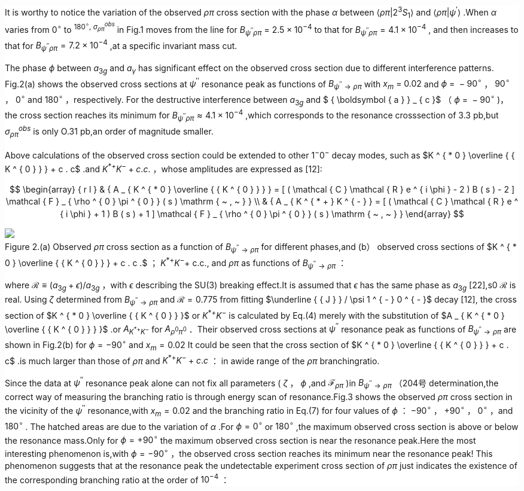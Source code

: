 It is worthy to notice the variation of the observed $\rho \pi$ cross section with the phase $\alpha$ between $\langle \rho \pi | 2 ^ { 3 } S _ { 1 } \rangle$ and $\langle \rho \pi \vert \psi ^ { \prime } \rangle$ .When $\alpha$ varies from $0 ^ { \circ }$ to $^ { 1 8 0 ^ { \circ } , ~ \sigma _ { \rho \pi } ^ { o b s } }$ in Fig.1 moves from the line for $B _ { \psi ^ { \prime \prime }  \rho \pi } ~ = ~ 2 . 5 \times 1 0 ^ { - 4 }$ to that for $B _ { \psi ^ { \prime \prime }  \rho \pi } = 4 . 1 \times 1 0 ^ { - 4 }$ , and then increases to that for $B _ { \psi ^ { \prime \prime }  \rho \pi } = 7 . 2 \times 1 0 ^ { - 4 }$ ,at a specific invariant mass cut.

The phase $\phi$ between $a _ { 3 g }$ and $a _ { \gamma }$ has significant effect on the observed cross section due to different interference patterns. Fig.2(a) shows the observed cross sections at $\psi ^ { \prime \prime }$ resonance peak as functions of $B _ { \psi ^ { \prime \prime } \to \rho \pi }$ with $x _ { m } ~ = ~ 0 . 0 2$ and $\phi ~ = ~ - 9 0 ^ { \circ }$ ， $9 0 ^ { \circ }$ ， $0 ^ { \circ }$ and $1 8 0 ^ { \circ }$ ，respectively. For the destructive interference between $a _ { 3 g }$ and $ { \boldsymbol { a } } _ { c }$ （ $\phi ~ = ~ - 9 0 ^ { \circ }$ )，the cross section reaches its minimum for $B _ { \psi ^ { \prime \prime }  \rho \pi } \approx 4 . 1 \times 1 0 ^ { - 4 }$ ,which corresponds to the resonance crosssection of 3.3 pb,but $\sigma _ { \rho \pi } ^ { o b s }$ is only O.31 pb,an order of magnitude smaller.

Above calculations of the observed cross section could be extended to other $1 ^ { - } 0 ^ { - }$ decay modes, such as $K ^ { * 0 } \overline { { K ^ { 0 } } } + c . c$ .and $K ^ { * + } K ^ { - } + c . c .$ ，whose amplitudes are expressed as [12]:

$$
\begin{array} { r l } & { A _ { K ^ { * 0 } \overline { { K ^ { 0 } } } } = [ ( \mathcal { C } \mathcal { R } e ^ { i \phi } - 2 ) B ( s ) - 2 ] \mathcal { F } _ { \rho ^ { 0 } \pi ^ { 0 } } ( s ) \mathrm { ~ , ~ } } \\ & { A _ { K ^ { * + } K ^ { - } } = [ ( \mathcal { C } \mathcal { R } e ^ { i \phi } + 1 ) B ( s ) + 1 ] \mathcal { F } _ { \rho ^ { 0 } \pi ^ { 0 } } ( s ) \mathrm { ~ , ~ } } \end{array}
$$

![](images/f41428a74eaffe308f58a8a7415c8d666cb61a13620b021835664ee0a1940ad5.jpg)  
Figure 2.(a) Observed $\rho \pi$ cross section as a function of $B _ { \psi ^ { \prime \prime } \to \rho \pi }$ for different phases,and (b） observed cross sections of $K ^ { * 0 } \overline { { K ^ { 0 } } } + c . c .$ ； $K ^ { * + } K ^ { - } +$ c.c., and $\rho \pi$ as functions of $B _ { \psi ^ { \prime \prime } \to \rho \pi }$ ：

where $\mathcal { R } \equiv ( a _ { 3 g } + \epsilon ) / a _ { 3 g }$ ，with $\epsilon$ describing the SU(3) breaking effect.It is assumed that $\epsilon$ has the same phase as $a _ { 3 g }$ [22],s0 $\mathcal { R }$ is real. Using $\zeta$ determined from $B _ { \psi ^ { \prime \prime } \to \rho \pi }$ and $\mathcal { R } = 0 . 7 7 5$ from fitting $\underline { { J } } / \psi  1 ^ { - } 0 ^ { - }$ decay [12], the cross section of $K ^ { * 0 } \overline { { K ^ { 0 } } }$ or $K ^ { * + } K ^ { - }$ is calculated by Eq.(4) merely with the substitution of $A _ { K ^ { * 0 } \overline { { K ^ { 0 } } } }$ .or $A _ { K ^ { * + } K ^ { - } }$ for $A _ { \rho ^ { 0 } \pi ^ { 0 } }$ ．Their observed cross sections at $\psi ^ { \prime \prime }$ resonance peak as functions of $B _ { \psi ^ { \prime \prime } \to \rho \pi }$ are shown in Fig.2(b) for $\phi = - 9 0 ^ { \circ }$ and $x _ { m } = 0 . 0 2$ It could be seen that the cross section of $K ^ { * 0 } \overline { { K ^ { 0 } } } + c . c$ .is much larger than those of $\rho \pi$ and $K ^ { * + } K ^ { - } + c . c$ ： in awide range of the $\rho \pi$ branchingratio.

Since the data at $\psi ^ { \prime \prime }$ resonance peak alone can not fix all parameters ( $\zeta$ ， $\phi$ ,and $\mathcal { F } _ { \rho \pi }$ )in $B _ { \psi ^ { \prime \prime } \to \rho \pi }$ （204号 determination,the correct way of measuring the branching ratio is through energy scan of resonance.Fig.3 shows the observed $\rho \pi$ cross section in the vicinity of the $\psi ^ { \prime \prime }$ resonance,with $x _ { m } = 0 . 0 2$ and the branching ratio in Eq.(7) for four values of $\phi$ ： $- 9 0 ^ { \circ }$ ， $+ 9 0 ^ { \circ }$ ， $0 ^ { \circ }$ ，and $1 8 0 ^ { \circ }$ . The hatched areas are due to the variation of $\alpha$ .For $\phi = 0 ^ { \circ }$ or $1 8 0 ^ { \circ }$ ,the maximum observed cross section is above or below the resonance mass.Only for $\phi = + 9 0 ^ { \circ }$ the maximum observed cross section is near the resonance peak.Here the most interesting phenomenon is,with $\phi = - 9 0 ^ { \circ }$ ，the observed cross section reaches its minimum near the resonance peak! This phenomenon suggests that at the resonance peak the undetectable experiment cross section of $\rho \pi$ just indicates the existence of the corresponding branching ratio at the order of $1 0 ^ { - 4 }$ ：

